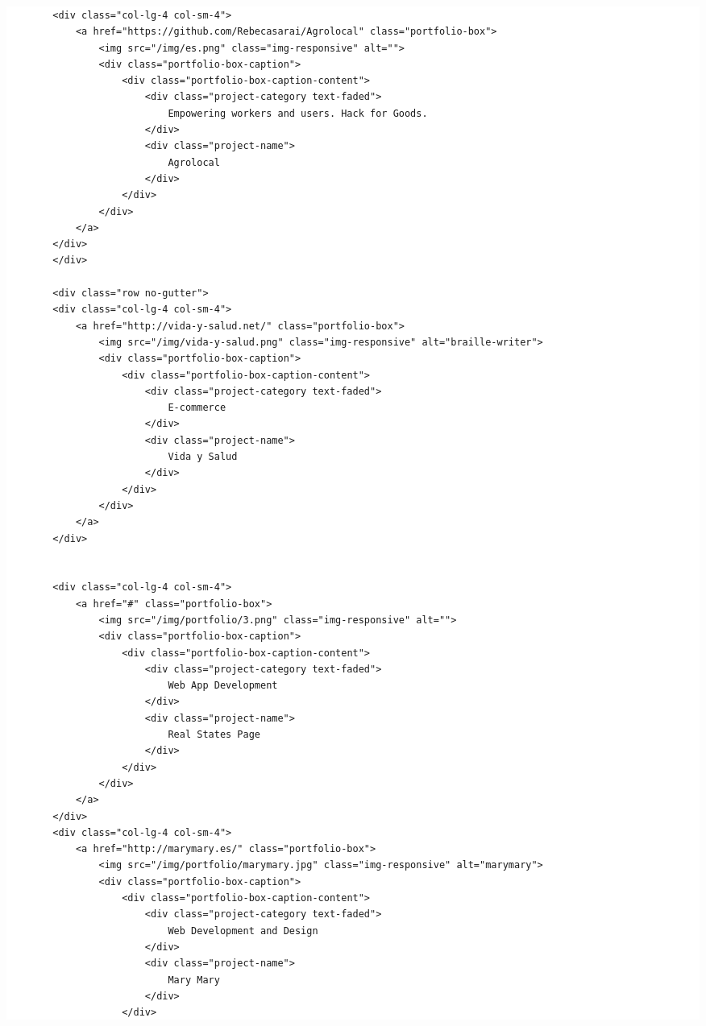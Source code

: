             <div class="col-lg-4 col-sm-4">
                <a href="https://github.com/Rebecasarai/Agrolocal" class="portfolio-box">
                    <img src="/img/es.png" class="img-responsive" alt="">
                    <div class="portfolio-box-caption">
                        <div class="portfolio-box-caption-content">
                            <div class="project-category text-faded">
                                Empowering workers and users. Hack for Goods.
                            </div>
                            <div class="project-name">
                                Agrolocal
                            </div>
                        </div>
                    </div>
                </a>
            </div>
            </div>

            <div class="row no-gutter">
            <div class="col-lg-4 col-sm-4">
                <a href="http://vida-y-salud.net/" class="portfolio-box">
                    <img src="/img/vida-y-salud.png" class="img-responsive" alt="braille-writer">
                    <div class="portfolio-box-caption">
                        <div class="portfolio-box-caption-content">
                            <div class="project-category text-faded">
                                E-commerce
                            </div>
                            <div class="project-name">
                                Vida y Salud
                            </div>
                        </div>
                    </div>
                </a>
            </div>


            <div class="col-lg-4 col-sm-4">
                <a href="#" class="portfolio-box">
                    <img src="/img/portfolio/3.png" class="img-responsive" alt="">
                    <div class="portfolio-box-caption">
                        <div class="portfolio-box-caption-content">
                            <div class="project-category text-faded">
                                Web App Development
                            </div>
                            <div class="project-name">
                                Real States Page
                            </div>
                        </div>
                    </div>
                </a>
            </div>
            <div class="col-lg-4 col-sm-4">
                <a href="http://marymary.es/" class="portfolio-box">
                    <img src="/img/portfolio/marymary.jpg" class="img-responsive" alt="marymary">
                    <div class="portfolio-box-caption">
                        <div class="portfolio-box-caption-content">
                            <div class="project-category text-faded">
                                Web Development and Design
                            </div>
                            <div class="project-name">
                                Mary Mary
                            </div>
                        </div>